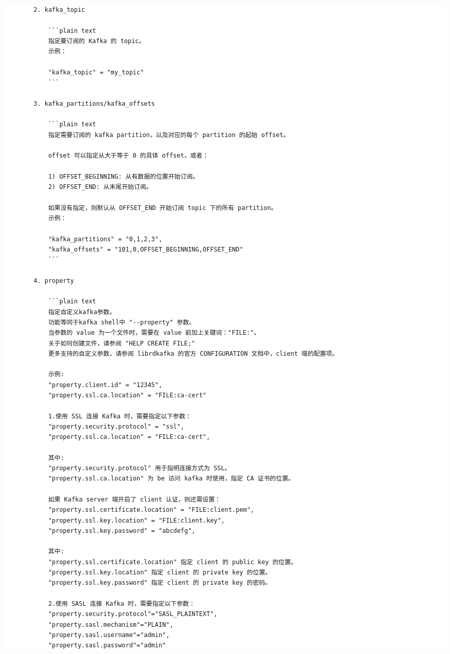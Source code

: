             2. kafka_topic

                ```plain text
                指定要订阅的 Kafka 的 topic。
                示例：

                "kafka_topic" = "my_topic"
                ```

            3. kafka_partitions/kafka_offsets

                ```plain text
                指定需要订阅的 kafka partition，以及对应的每个 partition 的起始 offset。

                offset 可以指定从大于等于 0 的具体 offset，或者：

                1) OFFSET_BEGINNING: 从有数据的位置开始订阅。
                2) OFFSET_END: 从末尾开始订阅。

                如果没有指定，则默认从 OFFSET_END 开始订阅 topic 下的所有 partition。
                示例：

                "kafka_partitions" = "0,1,2,3",
                "kafka_offsets" = "101,0,OFFSET_BEGINNING,OFFSET_END"
                ```

            4. property

                ```plain text
                指定自定义kafka参数。
                功能等同于kafka shell中 "--property" 参数。
                当参数的 value 为一个文件时，需要在 value 前加上关键词："FILE:"。
                关于如何创建文件，请参阅 "HELP CREATE FILE;"
                更多支持的自定义参数，请参阅 librdkafka 的官方 CONFIGURATION 文档中，client 端的配置项。

                示例:
                "property.client.id" = "12345",
                "property.ssl.ca.location" = "FILE:ca-cert"

                1.使用 SSL 连接 Kafka 时，需要指定以下参数：
                "property.security.protocol" = "ssl",
                "property.ssl.ca.location" = "FILE:ca-cert",

                其中:
                "property.security.protocol" 用于指明连接方式为 SSL。
                "property.ssl.ca.location" 为 be 访问 kafka 时使用，指定 CA 证书的位置。

                如果 Kafka server 端开启了 client 认证，则还需设置：
                "property.ssl.certificate.location" = "FILE:client.pem",
                "property.ssl.key.location" = "FILE:client.key",
                "property.ssl.key.password" = "abcdefg",

                其中:
                "property.ssl.certificate.location" 指定 client 的 public key 的位置。
                "property.ssl.key.location" 指定 client 的 private key 的位置。
                "property.ssl.key.password" 指定 client 的 private key 的密码。

                2.使用 SASL 连接 Kafka 时，需要指定以下参数：
                "property.security.protocol"="SASL_PLAINTEXT",
                "property.sasl.mechanism"="PLAIN",
                "property.sasl.username"="admin",
                "property.sasl.password"="admin"
